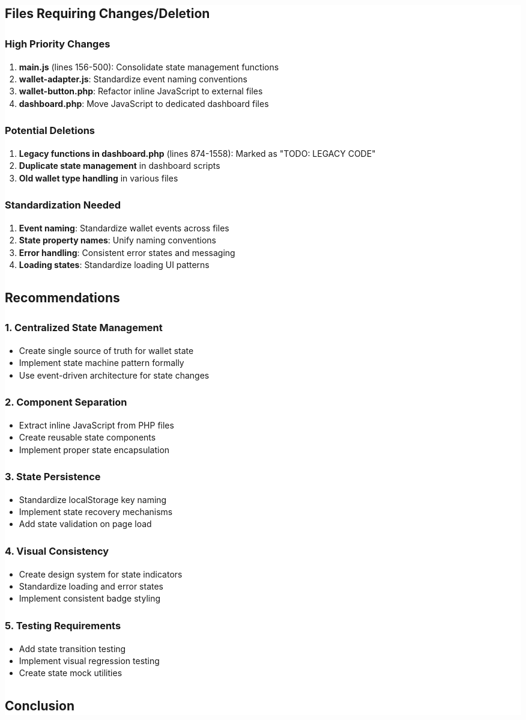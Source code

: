 ## Files Requiring Changes/Deletion

### High Priority Changes
1. **main.js** (lines 156-500): Consolidate state management functions
2. **wallet-adapter.js**: Standardize event naming conventions
3. **wallet-button.php**: Refactor inline JavaScript to external files
4. **dashboard.php**: Move JavaScript to dedicated dashboard files

### Potential Deletions
1. **Legacy functions in dashboard.php** (lines 874-1558): Marked as "TODO: LEGACY CODE"
2. **Duplicate state management** in dashboard scripts
3. **Old wallet type handling** in various files

### Standardization Needed
1. **Event naming**: Standardize wallet events across files
2. **State property names**: Unify naming conventions
3. **Error handling**: Consistent error states and messaging
4. **Loading states**: Standardize loading UI patterns

## Recommendations

### 1. Centralized State Management
- Create single source of truth for wallet state
- Implement state machine pattern formally
- Use event-driven architecture for state changes

### 2. Component Separation
- Extract inline JavaScript from PHP files
- Create reusable state components
- Implement proper state encapsulation

### 3. State Persistence
- Standardize localStorage key naming
- Implement state recovery mechanisms
- Add state validation on page load

### 4. Visual Consistency
- Create design system for state indicators
- Standardize loading and error states
- Implement consistent badge styling

### 5. Testing Requirements
- Add state transition testing
- Implement visual regression testing
- Create state mock utilities

## Conclusion
